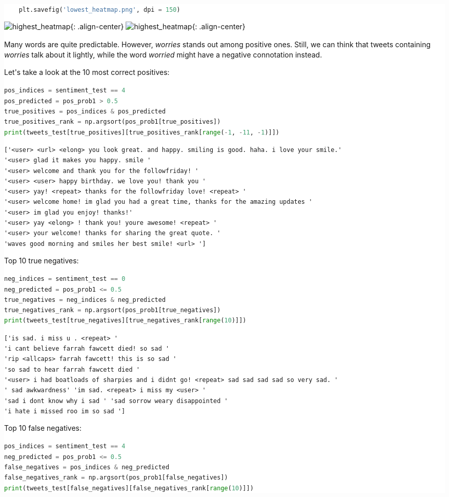 ```python
    plt.savefig('lowest_heatmap.png', dpi = 150)
```

![highest_heatmap](@assets/images/sentiment140/highest_heatmap.png){: .align-center}
![highest_heatmap](@assets/images/sentiment140/lowest_heatmap.png){: .align-center}

Many words are quite predictable. However, *worries* stands out among positive ones. Still, we can think that tweets containing *worries* talk about it lightly, while the word *worried* might have a negative connotation instead.

Let's take a look at the 10 most correct positives:

```python
pos_indices = sentiment_test == 4
pos_predicted = pos_prob1 > 0.5
true_positives = pos_indices & pos_predicted
true_positives_rank = np.argsort(pos_prob1[true_positives])
print(tweets_test[true_positives][true_positives_rank[range(-1, -11, -1)]])
```
    ['<user> <url> <elong> you look great. and happy. smiling is good. haha. i love your smile.'
    '<user> glad it makes you happy. smile '
    '<user> welcome and thank you for the followfriday! '
    '<user> <user> happy birthday. we love you! thank you '
    '<user> yay! <repeat> thanks for the followfriday love! <repeat> '
    '<user> welcome home! im glad you had a great time, thanks for the amazing updates '
    '<user> im glad you enjoy! thanks!'
    '<user> yay <elong> ! thank you! youre awesome! <repeat> '
    '<user> your welcome! thanks for sharing the great quote. '
    'waves good morning and smiles her best smile! <url> ']

Top 10 true negatives:

```python
neg_indices = sentiment_test == 0
neg_predicted = pos_prob1 <= 0.5
true_negatives = neg_indices & neg_predicted
true_negatives_rank = np.argsort(pos_prob1[true_negatives])
print(tweets_test[true_negatives][true_negatives_rank[range(10)]])
```
    ['is sad. i miss u . <repeat> '
    'i cant believe farrah fawcett died! so sad '
    'rip <allcaps> farrah fawcett! this is so sad '
    'so sad to hear farrah fawcett died '
    '<user> i had boatloads of sharpies and i didnt go! <repeat> sad sad sad sad so very sad. '
    ' sad awkwardness' 'im sad. <repeat> i miss my <user> '
    'sad i dont know why i sad ' 'sad sorrow weary disappointed '
    'i hate i missed roo im so sad ']

Top 10 false negatives:

```python
pos_indices = sentiment_test == 4
neg_predicted = pos_prob1 <= 0.5
false_negatives = pos_indices & neg_predicted
false_negatives_rank = np.argsort(pos_prob1[false_negatives])
print(tweets_test[false_negatives][false_negatives_rank[range(10)]])
```
